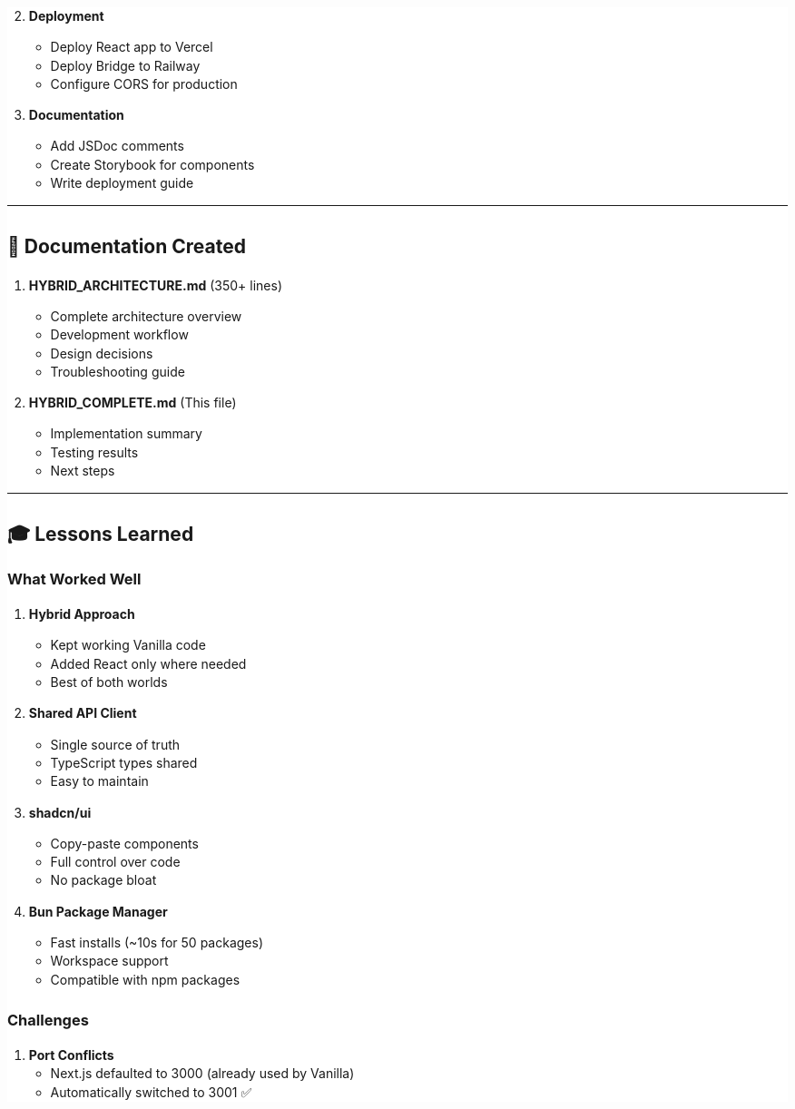 2. **Deployment**
   - Deploy React app to Vercel
   - Deploy Bridge to Railway
   - Configure CORS for production

3. **Documentation**
   - Add JSDoc comments
   - Create Storybook for components
   - Write deployment guide

---

## 📝 Documentation Created

1. **HYBRID_ARCHITECTURE.md** (350+ lines)
   - Complete architecture overview
   - Development workflow
   - Design decisions
   - Troubleshooting guide

2. **HYBRID_COMPLETE.md** (This file)
   - Implementation summary
   - Testing results
   - Next steps

---

## 🎓 Lessons Learned

### What Worked Well
1. **Hybrid Approach**
   - Kept working Vanilla code
   - Added React only where needed
   - Best of both worlds

2. **Shared API Client**
   - Single source of truth
   - TypeScript types shared
   - Easy to maintain

3. **shadcn/ui**
   - Copy-paste components
   - Full control over code
   - No package bloat

4. **Bun Package Manager**
   - Fast installs (~10s for 50 packages)
   - Workspace support
   - Compatible with npm packages

### Challenges
1. **Port Conflicts**
   - Next.js defaulted to 3000 (already used by Vanilla)
   - Automatically switched to 3001 ✅
